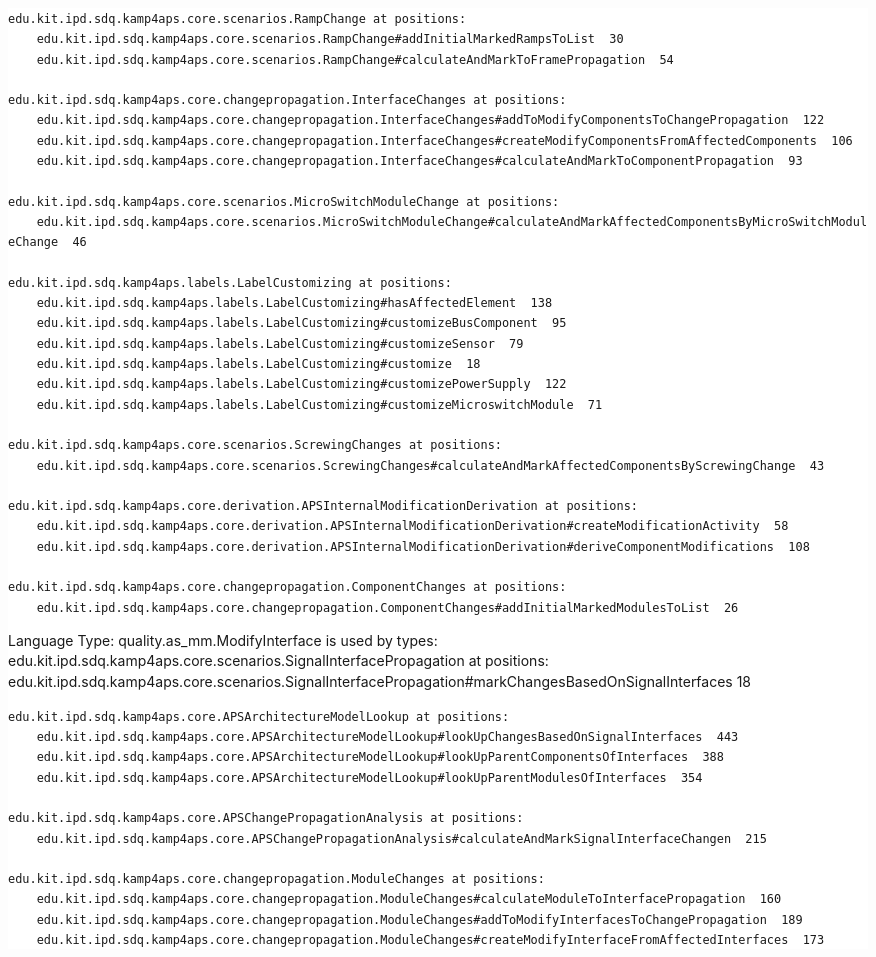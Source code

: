 	edu.kit.ipd.sdq.kamp4aps.core.scenarios.RampChange at positions:
 		edu.kit.ipd.sdq.kamp4aps.core.scenarios.RampChange#addInitialMarkedRampsToList  30
		edu.kit.ipd.sdq.kamp4aps.core.scenarios.RampChange#calculateAndMarkToFramePropagation  54

	edu.kit.ipd.sdq.kamp4aps.core.changepropagation.InterfaceChanges at positions:
 		edu.kit.ipd.sdq.kamp4aps.core.changepropagation.InterfaceChanges#addToModifyComponentsToChangePropagation  122
		edu.kit.ipd.sdq.kamp4aps.core.changepropagation.InterfaceChanges#createModifyComponentsFromAffectedComponents  106
		edu.kit.ipd.sdq.kamp4aps.core.changepropagation.InterfaceChanges#calculateAndMarkToComponentPropagation  93

	edu.kit.ipd.sdq.kamp4aps.core.scenarios.MicroSwitchModuleChange at positions:
 		edu.kit.ipd.sdq.kamp4aps.core.scenarios.MicroSwitchModuleChange#calculateAndMarkAffectedComponentsByMicroSwitchModuleChange  46

	edu.kit.ipd.sdq.kamp4aps.labels.LabelCustomizing at positions:
 		edu.kit.ipd.sdq.kamp4aps.labels.LabelCustomizing#hasAffectedElement  138
		edu.kit.ipd.sdq.kamp4aps.labels.LabelCustomizing#customizeBusComponent  95
		edu.kit.ipd.sdq.kamp4aps.labels.LabelCustomizing#customizeSensor  79
		edu.kit.ipd.sdq.kamp4aps.labels.LabelCustomizing#customize  18
		edu.kit.ipd.sdq.kamp4aps.labels.LabelCustomizing#customizePowerSupply  122
		edu.kit.ipd.sdq.kamp4aps.labels.LabelCustomizing#customizeMicroswitchModule  71

	edu.kit.ipd.sdq.kamp4aps.core.scenarios.ScrewingChanges at positions:
 		edu.kit.ipd.sdq.kamp4aps.core.scenarios.ScrewingChanges#calculateAndMarkAffectedComponentsByScrewingChange  43

	edu.kit.ipd.sdq.kamp4aps.core.derivation.APSInternalModificationDerivation at positions:
 		edu.kit.ipd.sdq.kamp4aps.core.derivation.APSInternalModificationDerivation#createModificationActivity  58
		edu.kit.ipd.sdq.kamp4aps.core.derivation.APSInternalModificationDerivation#deriveComponentModifications  108

	edu.kit.ipd.sdq.kamp4aps.core.changepropagation.ComponentChanges at positions:
 		edu.kit.ipd.sdq.kamp4aps.core.changepropagation.ComponentChanges#addInitialMarkedModulesToList  26

Language Type:
quality.as_mm.ModifyInterface
is used by types:
	edu.kit.ipd.sdq.kamp4aps.core.scenarios.SignalInterfacePropagation at positions:
 		edu.kit.ipd.sdq.kamp4aps.core.scenarios.SignalInterfacePropagation#markChangesBasedOnSignalInterfaces  18

	edu.kit.ipd.sdq.kamp4aps.core.APSArchitectureModelLookup at positions:
 		edu.kit.ipd.sdq.kamp4aps.core.APSArchitectureModelLookup#lookUpChangesBasedOnSignalInterfaces  443
		edu.kit.ipd.sdq.kamp4aps.core.APSArchitectureModelLookup#lookUpParentComponentsOfInterfaces  388
		edu.kit.ipd.sdq.kamp4aps.core.APSArchitectureModelLookup#lookUpParentModulesOfInterfaces  354

	edu.kit.ipd.sdq.kamp4aps.core.APSChangePropagationAnalysis at positions:
 		edu.kit.ipd.sdq.kamp4aps.core.APSChangePropagationAnalysis#calculateAndMarkSignalInterfaceChangen  215

	edu.kit.ipd.sdq.kamp4aps.core.changepropagation.ModuleChanges at positions:
 		edu.kit.ipd.sdq.kamp4aps.core.changepropagation.ModuleChanges#calculateModuleToInterfacePropagation  160
		edu.kit.ipd.sdq.kamp4aps.core.changepropagation.ModuleChanges#addToModifyInterfacesToChangePropagation  189
		edu.kit.ipd.sdq.kamp4aps.core.changepropagation.ModuleChanges#createModifyInterfaceFromAffectedInterfaces  173
